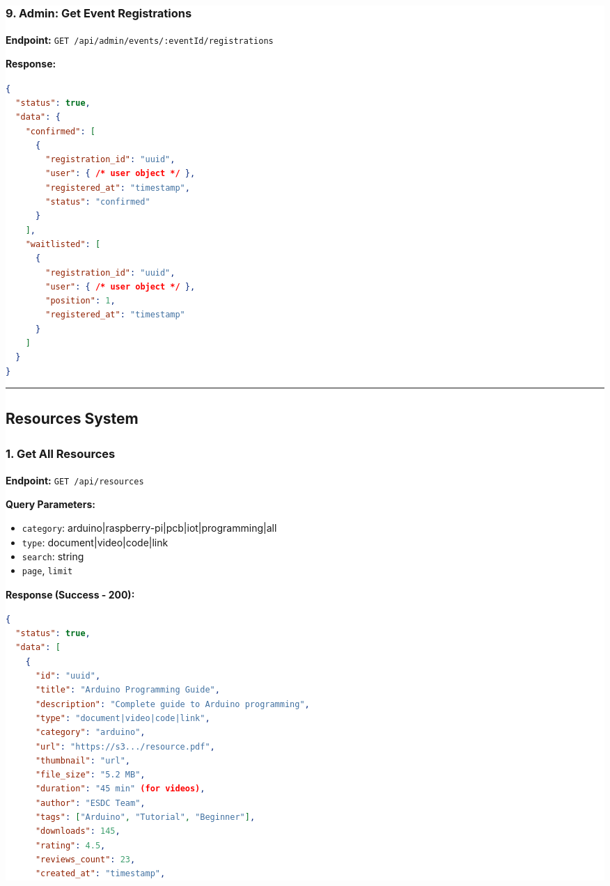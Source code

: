
### 9. Admin: Get Event Registrations

**Endpoint:** `GET /api/admin/events/:eventId/registrations`

**Response:**
```json
{
  "status": true,
  "data": {
    "confirmed": [
      {
        "registration_id": "uuid",
        "user": { /* user object */ },
        "registered_at": "timestamp",
        "status": "confirmed"
      }
    ],
    "waitlisted": [
      {
        "registration_id": "uuid",
        "user": { /* user object */ },
        "position": 1,
        "registered_at": "timestamp"
      }
    ]
  }
}
```

---

## Resources System

### 1. Get All Resources

**Endpoint:** `GET /api/resources`

**Query Parameters:**
- `category`: arduino|raspberry-pi|pcb|iot|programming|all
- `type`: document|video|code|link
- `search`: string
- `page`, `limit`

**Response (Success - 200):**
```json
{
  "status": true,
  "data": [
    {
      "id": "uuid",
      "title": "Arduino Programming Guide",
      "description": "Complete guide to Arduino programming",
      "type": "document|video|code|link",
      "category": "arduino",
      "url": "https://s3.../resource.pdf",
      "thumbnail": "url",
      "file_size": "5.2 MB",
      "duration": "45 min" (for videos),
      "author": "ESDC Team",
      "tags": ["Arduino", "Tutorial", "Beginner"],
      "downloads": 145,
      "rating": 4.5,
      "reviews_count": 23,
      "created_at": "timestamp",
```